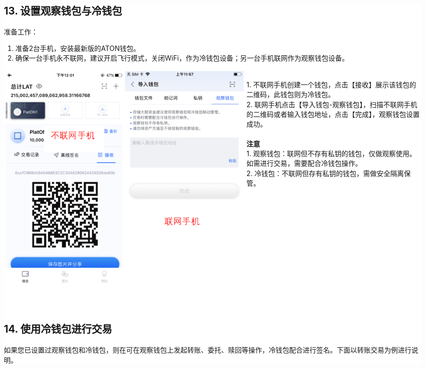 </div>
<div style="clear:both"></div>
<div style="margin-top:40px;"></div>
</div>

## 13. 设置观察钱包与冷钱包

准备工作：
1. 准备2台手机，安装最新版的ATON钱包。
2. 确保一台手机永不联网，建议开启飞行模式，关闭WiFi，作为冷钱包设备；另一台手机联网作为观察钱包设备。
<div>
<div style="float:left;"><img src="zh-cn/Tool/ATON-manual-cn.assets/aton28.png" width="500"/></div><div><br>1. 不联网手机创建一个钱包，点击【接收】展示该钱包的二维码，此钱包则为冷钱包。<br>2. 联网手机点击【导入钱包-观察钱包】，扫描不联网手机的二维码或者输入钱包地址，点击【完成】，观察钱包设置成功。<br><br><b>注意</b><br>1. 观察钱包：联网但不存有私钥的钱包，仅做观察使用。如需进行交易，需要配合冷钱包操作。<br>2. 冷钱包：不联网但存有私钥的钱包，需做安全隔离保管。
</div>
<div style="clear:both"></div>
<div style="margin-top:40px;"></div>
</div>

## 14. 使用冷钱包进行交易

如果您已设置过观察钱包和冷钱包，则在可在观察钱包上发起转账、委托、赎回等操作，冷钱包配合进行签名。下面以转账交易为例进行说明。<br>
